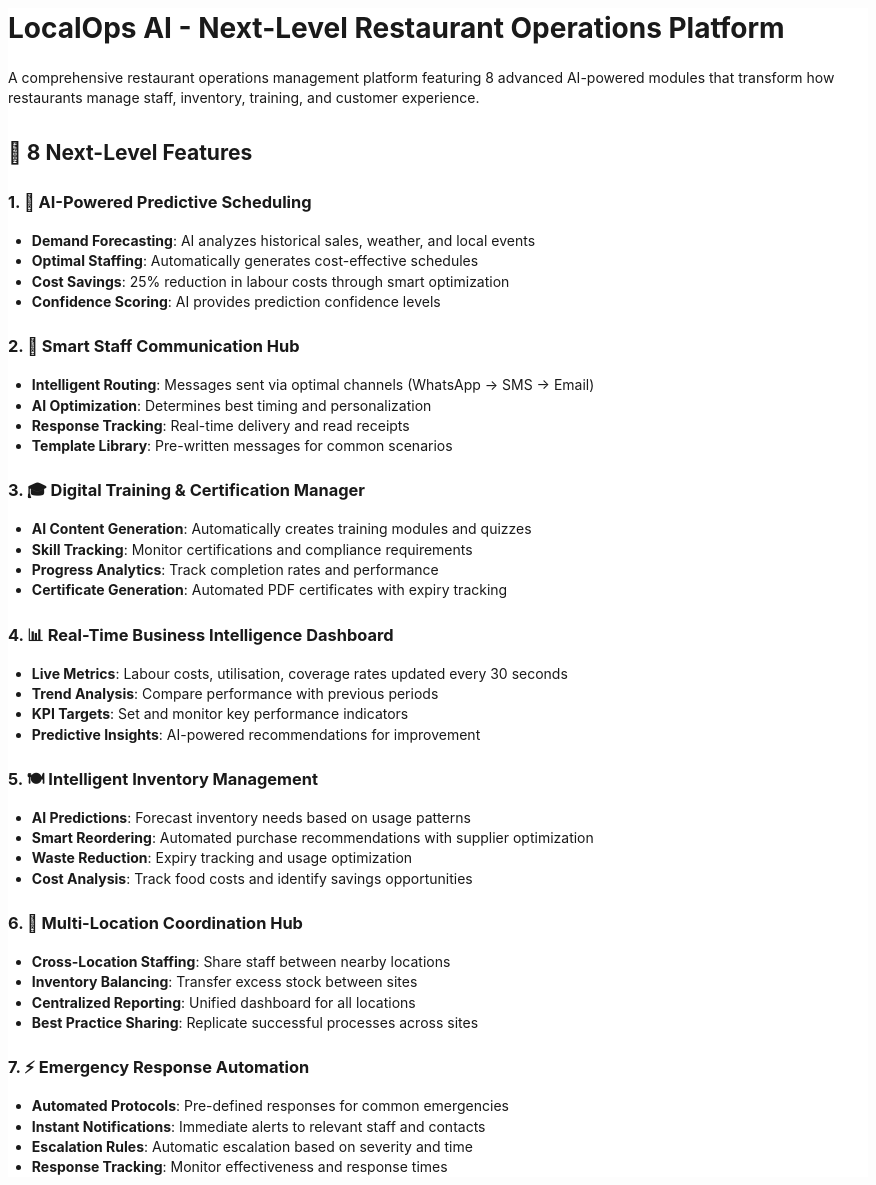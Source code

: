 # LocalOps AI - Next-Level Restaurant Operations Platform

A comprehensive restaurant operations management platform featuring 8 advanced AI-powered modules that transform how restaurants manage staff, inventory, training, and customer experience.

## 🚀 8 Next-Level Features

### 1. 🧠 AI-Powered Predictive Scheduling
- **Demand Forecasting**: AI analyzes historical sales, weather, and local events
- **Optimal Staffing**: Automatically generates cost-effective schedules
- **Cost Savings**: 25% reduction in labour costs through smart optimization
- **Confidence Scoring**: AI provides prediction confidence levels

### 2. 📱 Smart Staff Communication Hub
- **Intelligent Routing**: Messages sent via optimal channels (WhatsApp → SMS → Email)
- **AI Optimization**: Determines best timing and personalization
- **Response Tracking**: Real-time delivery and read receipts
- **Template Library**: Pre-written messages for common scenarios

### 3. 🎓 Digital Training & Certification Manager
- **AI Content Generation**: Automatically creates training modules and quizzes
- **Skill Tracking**: Monitor certifications and compliance requirements
- **Progress Analytics**: Track completion rates and performance
- **Certificate Generation**: Automated PDF certificates with expiry tracking

### 4. 📊 Real-Time Business Intelligence Dashboard
- **Live Metrics**: Labour costs, utilisation, coverage rates updated every 30 seconds
- **Trend Analysis**: Compare performance with previous periods
- **KPI Targets**: Set and monitor key performance indicators
- **Predictive Insights**: AI-powered recommendations for improvement

### 5. 🍽️ Intelligent Inventory Management
- **AI Predictions**: Forecast inventory needs based on usage patterns
- **Smart Reordering**: Automated purchase recommendations with supplier optimization
- **Waste Reduction**: Expiry tracking and usage optimization
- **Cost Analysis**: Track food costs and identify savings opportunities

### 6. 🏢 Multi-Location Coordination Hub
- **Cross-Location Staffing**: Share staff between nearby locations
- **Inventory Balancing**: Transfer excess stock between sites
- **Centralized Reporting**: Unified dashboard for all locations
- **Best Practice Sharing**: Replicate successful processes across sites

### 7. ⚡ Emergency Response Automation
- **Automated Protocols**: Pre-defined responses for common emergencies
- **Instant Notifications**: Immediate alerts to relevant staff and contacts
- **Escalation Rules**: Automatic escalation based on severity and time
- **Response Tracking**: Monitor effectiveness and response times
